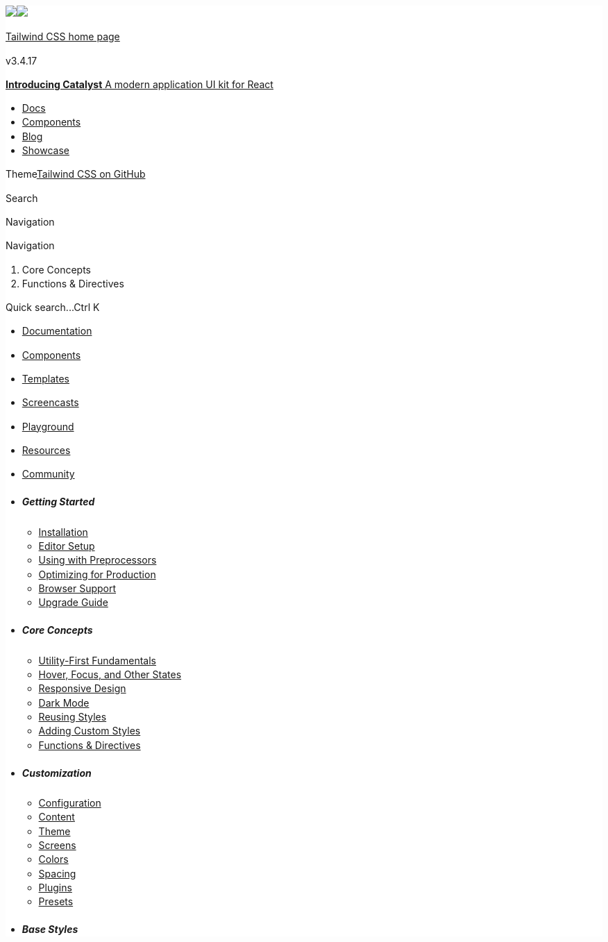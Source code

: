 ![](/_next/static/media/docs@tinypng.d9e4dcdc.png)![](/_next/static/media/docs-dark@tinypng.1bbe175e.png)

[Tailwind CSS home page](/)

v3.4.17

[**Introducing Catalyst** A modern application UI kit for React](https://tailwindcss.com/blog/2024-05-24-catalyst-application-layouts)

  * [Docs](/docs/installation)
  * [Components](https://tailwindui.com/?ref=top)
  * [Blog](/blog)
  * [Showcase](/showcase)



Theme[Tailwind CSS on GitHub](https://github.com/tailwindlabs/tailwindcss)

Search

Navigation

Navigation

  1. Core Concepts
  2. Functions & Directives



Quick search...Ctrl K

  * [Documentation](/docs/installation)
  * [Components](https://tailwindui.com/components?ref=sidebar)
  * [Templates](https://tailwindui.com/templates?ref=sidebar)
  * [Screencasts](https://www.youtube.com/tailwindlabs)
  * [Playground](https://play.tailwindcss.com)
  * [Resources](/resources)
  * [Community](https://github.com/tailwindlabs/tailwindcss/discussions)
  * ##### Getting Started

    * [Installation](/docs/installation)
    * [Editor Setup](/docs/editor-setup)
    * [Using with Preprocessors](/docs/using-with-preprocessors)
    * [Optimizing for Production](/docs/optimizing-for-production)
    * [Browser Support](/docs/browser-support)
    * [Upgrade Guide](/docs/upgrade-guide)
  * ##### Core Concepts

    * [Utility-First Fundamentals](/docs/utility-first)
    * [Hover, Focus, and Other States](/docs/hover-focus-and-other-states)
    * [Responsive Design](/docs/responsive-design)
    * [Dark Mode](/docs/dark-mode)
    * [Reusing Styles](/docs/reusing-styles)
    * [Adding Custom Styles](/docs/adding-custom-styles)
    * [Functions & Directives](/docs/functions-and-directives)
  * ##### Customization

    * [Configuration](/docs/configuration)
    * [Content](/docs/content-configuration)
    * [Theme](/docs/theme)
    * [Screens](/docs/screens)
    * [Colors](/docs/customizing-colors)
    * [Spacing](/docs/customizing-spacing)
    * [Plugins](/docs/plugins)
    * [Presets](/docs/presets)
  * ##### Base Styles
